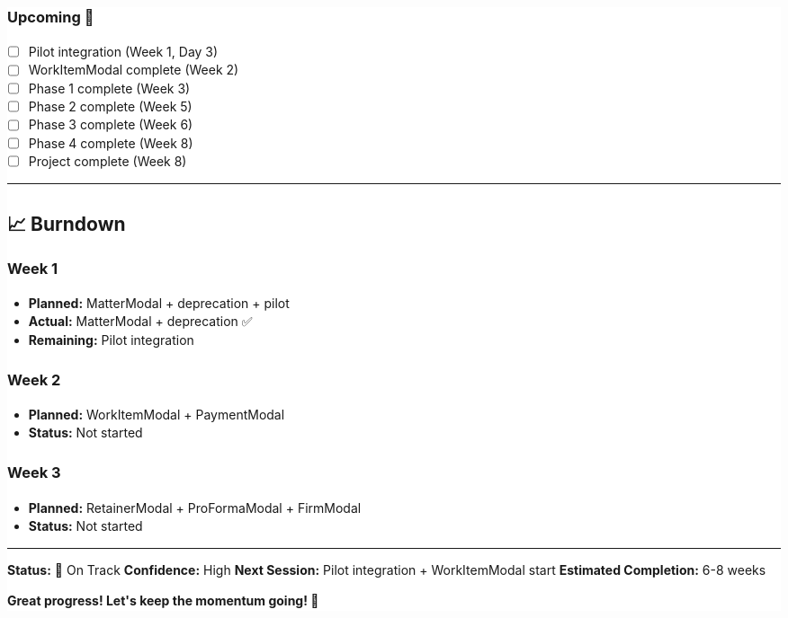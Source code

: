 ### Upcoming 📅
- [ ] Pilot integration (Week 1, Day 3)
- [ ] WorkItemModal complete (Week 2)
- [ ] Phase 1 complete (Week 3)
- [ ] Phase 2 complete (Week 5)
- [ ] Phase 3 complete (Week 6)
- [ ] Phase 4 complete (Week 8)
- [ ] Project complete (Week 8)

---

## 📈 Burndown

### Week 1
- **Planned:** MatterModal + deprecation + pilot
- **Actual:** MatterModal + deprecation ✅
- **Remaining:** Pilot integration

### Week 2
- **Planned:** WorkItemModal + PaymentModal
- **Status:** Not started

### Week 3
- **Planned:** RetainerModal + ProFormaModal + FirmModal
- **Status:** Not started

---

**Status:** 🚀 On Track
**Confidence:** High
**Next Session:** Pilot integration + WorkItemModal start
**Estimated Completion:** 6-8 weeks

**Great progress! Let's keep the momentum going! 🚀**
